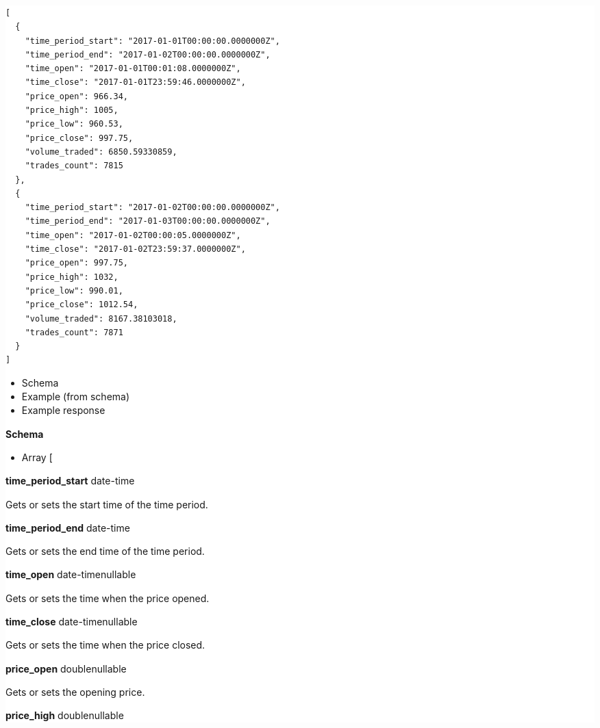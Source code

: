 ```
[  
  {  
    "time_period_start": "2017-01-01T00:00:00.0000000Z",  
    "time_period_end": "2017-01-02T00:00:00.0000000Z",  
    "time_open": "2017-01-01T00:01:08.0000000Z",  
    "time_close": "2017-01-01T23:59:46.0000000Z",  
    "price_open": 966.34,  
    "price_high": 1005,  
    "price_low": 960.53,  
    "price_close": 997.75,  
    "volume_traded": 6850.59330859,  
    "trades_count": 7815  
  },  
  {  
    "time_period_start": "2017-01-02T00:00:00.0000000Z",  
    "time_period_end": "2017-01-03T00:00:00.0000000Z",  
    "time_open": "2017-01-02T00:00:05.0000000Z",  
    "time_close": "2017-01-02T23:59:37.0000000Z",  
    "price_open": 997.75,  
    "price_high": 1032,  
    "price_low": 990.01,  
    "price_close": 1012.54,  
    "volume_traded": 8167.38103018,  
    "trades_count": 7871  
  }  
]
```

* Schema
* Example (from schema)
* Example response

**Schema**

* Array [

**time\_period\_start** date-time

Gets or sets the start time of the time period.

**time\_period\_end** date-time

Gets or sets the end time of the time period.

**time\_open** date-timenullable

Gets or sets the time when the price opened.

**time\_close** date-timenullable

Gets or sets the time when the price closed.

**price\_open** doublenullable

Gets or sets the opening price.

**price\_high** doublenullable
